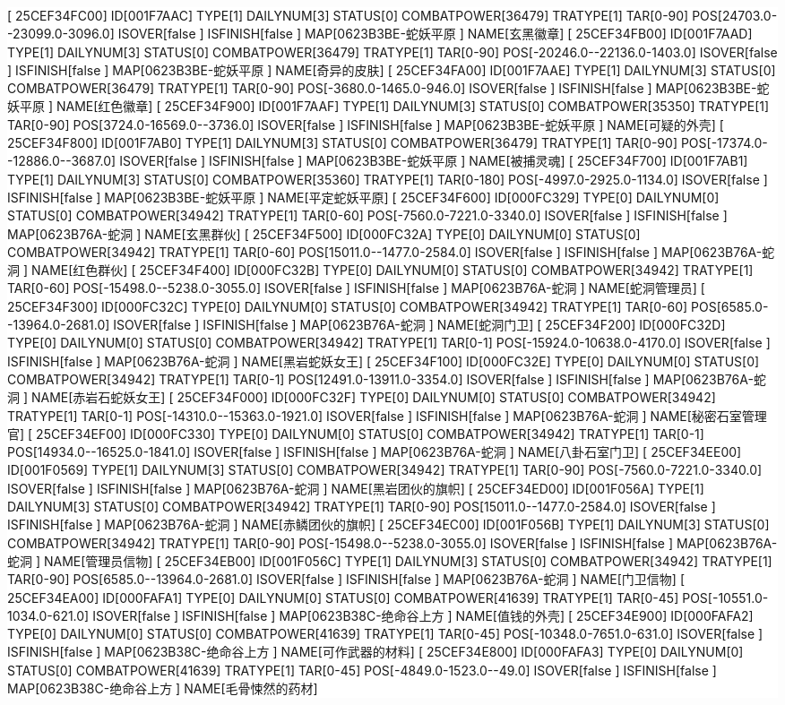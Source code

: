 [     25CEF34FC00] ID[001F7AAC] TYPE[1] DAILYNUM[3] STATUS[0] COMBATPOWER[36479]  TRATYPE[1] TAR[0-90] POS[24703.0--23099.0-3096.0] ISOVER[false ]  ISFINISH[false ]  MAP[0623B3BE-蛇妖平原        ] NAME[玄黑徽章]
[     25CEF34FB00] ID[001F7AAD] TYPE[1] DAILYNUM[3] STATUS[0] COMBATPOWER[36479]  TRATYPE[1] TAR[0-90] POS[-20246.0--22136.0-1403.0] ISOVER[false ]  ISFINISH[false ]  MAP[0623B3BE-蛇妖平原        ] NAME[奇异的皮肤]
[     25CEF34FA00] ID[001F7AAE] TYPE[1] DAILYNUM[3] STATUS[0] COMBATPOWER[36479]  TRATYPE[1] TAR[0-90] POS[-3680.0-1465.0-946.0] ISOVER[false ]  ISFINISH[false ]  MAP[0623B3BE-蛇妖平原        ] NAME[红色徽章]
[     25CEF34F900] ID[001F7AAF] TYPE[1] DAILYNUM[3] STATUS[0] COMBATPOWER[35350]  TRATYPE[1] TAR[0-90] POS[3724.0-16569.0--3736.0] ISOVER[false ]  ISFINISH[false ]  MAP[0623B3BE-蛇妖平原        ] NAME[可疑的外壳]
[     25CEF34F800] ID[001F7AB0] TYPE[1] DAILYNUM[3] STATUS[0] COMBATPOWER[36479]  TRATYPE[1] TAR[0-90] POS[-17374.0--12886.0--3687.0] ISOVER[false ]  ISFINISH[false ]  MAP[0623B3BE-蛇妖平原        ] NAME[被捕灵魂]
[     25CEF34F700] ID[001F7AB1] TYPE[1] DAILYNUM[3] STATUS[0] COMBATPOWER[35360]  TRATYPE[1] TAR[0-180] POS[-4997.0-2925.0-1134.0] ISOVER[false ]  ISFINISH[false ]  MAP[0623B3BE-蛇妖平原        ] NAME[平定蛇妖平原]
[     25CEF34F600] ID[000FC329] TYPE[0] DAILYNUM[0] STATUS[0] COMBATPOWER[34942]  TRATYPE[1] TAR[0-60] POS[-7560.0-7221.0-3340.0] ISOVER[false ]  ISFINISH[false ]  MAP[0623B76A-蛇洞              ] NAME[玄黑群伙]
[     25CEF34F500] ID[000FC32A] TYPE[0] DAILYNUM[0] STATUS[0] COMBATPOWER[34942]  TRATYPE[1] TAR[0-60] POS[15011.0--1477.0-2584.0] ISOVER[false ]  ISFINISH[false ]  MAP[0623B76A-蛇洞              ] NAME[红色群伙]
[     25CEF34F400] ID[000FC32B] TYPE[0] DAILYNUM[0] STATUS[0] COMBATPOWER[34942]  TRATYPE[1] TAR[0-60] POS[-15498.0--5238.0-3055.0] ISOVER[false ]  ISFINISH[false ]  MAP[0623B76A-蛇洞              ] NAME[蛇洞管理员]
[     25CEF34F300] ID[000FC32C] TYPE[0] DAILYNUM[0] STATUS[0] COMBATPOWER[34942]  TRATYPE[1] TAR[0-60] POS[6585.0--13964.0-2681.0] ISOVER[false ]  ISFINISH[false ]  MAP[0623B76A-蛇洞              ] NAME[蛇洞门卫]
[     25CEF34F200] ID[000FC32D] TYPE[0] DAILYNUM[0] STATUS[0] COMBATPOWER[34942]  TRATYPE[1] TAR[0-1] POS[-15924.0-10638.0-4170.0] ISOVER[false ]  ISFINISH[false ]  MAP[0623B76A-蛇洞              ] NAME[黑岩蛇妖女王]
[     25CEF34F100] ID[000FC32E] TYPE[0] DAILYNUM[0] STATUS[0] COMBATPOWER[34942]  TRATYPE[1] TAR[0-1] POS[12491.0-13911.0-3354.0] ISOVER[false ]  ISFINISH[false ]  MAP[0623B76A-蛇洞              ] NAME[赤岩石蛇妖女王]
[     25CEF34F000] ID[000FC32F] TYPE[0] DAILYNUM[0] STATUS[0] COMBATPOWER[34942]  TRATYPE[1] TAR[0-1] POS[-14310.0--15363.0-1921.0] ISOVER[false ]  ISFINISH[false ]  MAP[0623B76A-蛇洞              ] NAME[秘密石室管理官]
[     25CEF34EF00] ID[000FC330] TYPE[0] DAILYNUM[0] STATUS[0] COMBATPOWER[34942]  TRATYPE[1] TAR[0-1] POS[14934.0--16525.0-1841.0] ISOVER[false ]  ISFINISH[false ]  MAP[0623B76A-蛇洞              ] NAME[八卦石室门卫]
[     25CEF34EE00] ID[001F0569] TYPE[1] DAILYNUM[3] STATUS[0] COMBATPOWER[34942]  TRATYPE[1] TAR[0-90] POS[-7560.0-7221.0-3340.0] ISOVER[false ]  ISFINISH[false ]  MAP[0623B76A-蛇洞              ] NAME[黑岩团伙的旗帜]
[     25CEF34ED00] ID[001F056A] TYPE[1] DAILYNUM[3] STATUS[0] COMBATPOWER[34942]  TRATYPE[1] TAR[0-90] POS[15011.0--1477.0-2584.0] ISOVER[false ]  ISFINISH[false ]  MAP[0623B76A-蛇洞              ] NAME[赤鳞团伙的旗帜]
[     25CEF34EC00] ID[001F056B] TYPE[1] DAILYNUM[3] STATUS[0] COMBATPOWER[34942]  TRATYPE[1] TAR[0-90] POS[-15498.0--5238.0-3055.0] ISOVER[false ]  ISFINISH[false ]  MAP[0623B76A-蛇洞              ] NAME[管理员信物]
[     25CEF34EB00] ID[001F056C] TYPE[1] DAILYNUM[3] STATUS[0] COMBATPOWER[34942]  TRATYPE[1] TAR[0-90] POS[6585.0--13964.0-2681.0] ISOVER[false ]  ISFINISH[false ]  MAP[0623B76A-蛇洞              ] NAME[门卫信物]
[     25CEF34EA00] ID[000FAFA1] TYPE[0] DAILYNUM[0] STATUS[0] COMBATPOWER[41639]  TRATYPE[1] TAR[0-45] POS[-10551.0-1034.0-621.0] ISOVER[false ]  ISFINISH[false ]  MAP[0623B38C-绝命谷上方     ] NAME[值钱的外壳]
[     25CEF34E900] ID[000FAFA2] TYPE[0] DAILYNUM[0] STATUS[0] COMBATPOWER[41639]  TRATYPE[1] TAR[0-45] POS[-10348.0-7651.0-631.0] ISOVER[false ]  ISFINISH[false ]  MAP[0623B38C-绝命谷上方     ] NAME[可作武器的材料]
[     25CEF34E800] ID[000FAFA3] TYPE[0] DAILYNUM[0] STATUS[0] COMBATPOWER[41639]  TRATYPE[1] TAR[0-45] POS[-4849.0-1523.0--49.0] ISOVER[false ]  ISFINISH[false ]  MAP[0623B38C-绝命谷上方     ] NAME[毛骨悚然的药材]